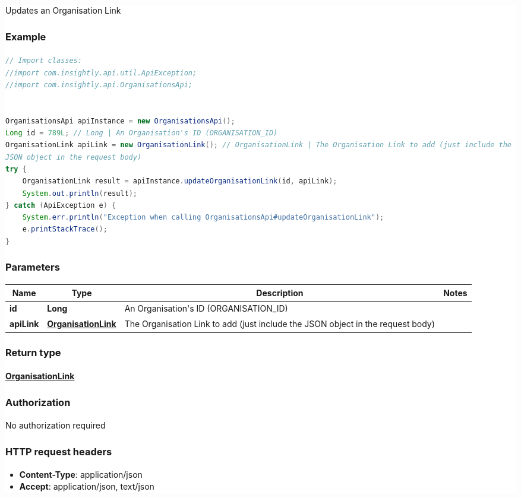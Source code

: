Updates an Organisation Link

### Example
```java
// Import classes:
//import com.insightly.api.util.ApiException;
//import com.insightly.api.OrganisationsApi;


OrganisationsApi apiInstance = new OrganisationsApi();
Long id = 789L; // Long | An Organisation's ID (ORGANISATION_ID)
OrganisationLink apiLink = new OrganisationLink(); // OrganisationLink | The Organisation Link to add (just include the JSON object in the request body)
try {
    OrganisationLink result = apiInstance.updateOrganisationLink(id, apiLink);
    System.out.println(result);
} catch (ApiException e) {
    System.err.println("Exception when calling OrganisationsApi#updateOrganisationLink");
    e.printStackTrace();
}
```

### Parameters

Name | Type | Description  | Notes
------------- | ------------- | ------------- | -------------
 **id** | **Long**| An Organisation&#39;s ID (ORGANISATION_ID) |
 **apiLink** | [**OrganisationLink**](OrganisationLink.md)| The Organisation Link to add (just include the JSON object in the request body) |

### Return type

[**OrganisationLink**](OrganisationLink.md)

### Authorization

No authorization required

### HTTP request headers

 - **Content-Type**: application/json
 - **Accept**: application/json, text/json

